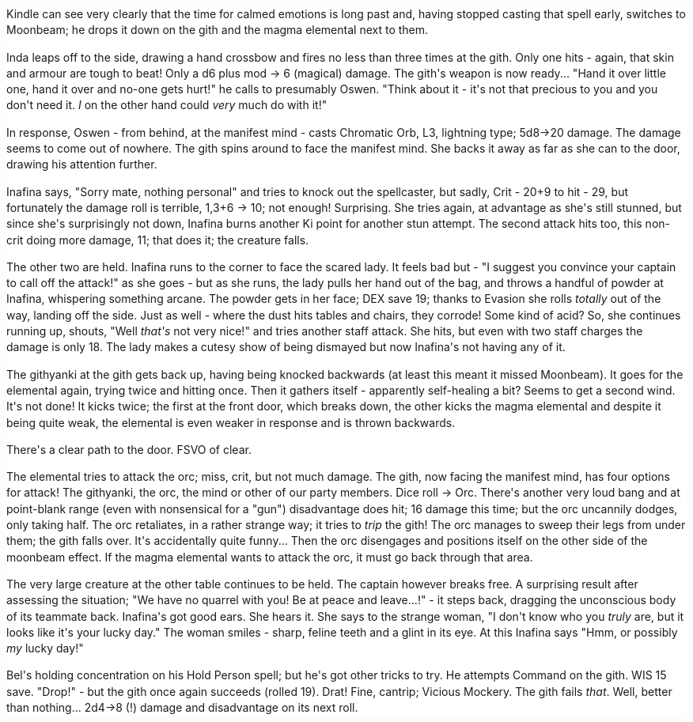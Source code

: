 Kindle can see very clearly that the time for calmed emotions is long past and, having stopped casting that spell early, switches to Moonbeam; he drops it down on the gith and the magma elemental next to them.

Inda leaps off to the side, drawing a hand crossbow and fires no less than three times at the gith. Only one hits - again, that skin and armour are tough to beat! Only a d6 plus mod -> 6 (magical) damage. The gith's weapon is now ready... "Hand it over little one, hand it over and no-one gets hurt!" he calls to presumably Oswen. "Think about it - it's not that precious to you and you don't need it. *I* on the other hand could *very* much do with it!"

In response, Oswen - from behind, at the manifest mind - casts Chromatic Orb, L3, lightning type; 5d8->20 damage. The damage seems to come out of nowhere. The gith spins around to face the manifest mind. She backs it away as far as she can to the door, drawing his attention further.

Inafina says, "Sorry mate, nothing personal" and tries to knock out the spellcaster, but sadly, Crit - 20+9 to hit - 29, but fortunately the damage roll is terrible, 1,3+6 -> 10; not enough! Surprising. She tries again, at advantage as she's still stunned, but since she's surprisingly not down, Inafina burns another Ki point for another stun attempt. The second attack hits too, this non-crit doing more damage, 11; that does it; the creature falls.

The other two are held. Inafina runs to the corner to face the scared lady. It feels bad but - "I suggest you convince your captain to call off the attack!" as she goes - but as she runs, the lady pulls her hand out of the bag, and throws a handful of powder at Inafina, whispering something arcane. The powder gets in her face; DEX save 19; thanks to Evasion she rolls *totally* out of the way, landing off the side. Just as well - where the dust hits tables and chairs, they corrode! Some kind of acid? So, she continues running up, shouts, "Well *that's* not very nice!" and tries another staff attack. She hits, but even with two staff charges the damage is only 18. The lady makes a cutesy show of being dismayed but now Inafina's not having any of it.

The githyanki at the gith gets back up, having being knocked backwards (at least this meant it missed Moonbeam). It goes for the elemental again, trying twice and hitting once. Then it gathers itself - apparently self-healing a bit? Seems to get a second wind. It's not done! It kicks twice; the first at the front door, which breaks down, the other kicks the magma elemental and despite it being quite weak, the elemental is even weaker in response and is thrown backwards.

There's a clear path to the door. FSVO of clear.

The elemental tries to attack the orc; miss, crit, but not much damage. The gith, now facing the manifest mind, has four options for attack! The githyanki, the orc, the mind or other of our party members. Dice roll -> Orc. There's another very loud bang and at point-blank range (even with nonsensical for a "gun") disadvantage does hit; 16 damage this time; but the orc uncannily dodges, only taking half. The orc retaliates, in a rather strange way; it tries to *trip* the gith! The orc manages to sweep their legs from under them; the gith falls over. It's accidentally quite funny... Then the orc disengages and positions itself on the other side of the moonbeam effect. If the magma elemental wants to attack the orc, it must go back through that area.

The very large creature at the other table continues to be held. The captain however breaks free. A surprising result after assessing the situation; "We have no quarrel with you! Be at peace and leave...!" - it steps back, dragging the unconscious body of its teammate back. Inafina's got good ears. She hears it. She says to the strange woman, "I don't know who you *truly* are, but it looks like it's your lucky day." The woman smiles - sharp, feline teeth and a glint in its eye. At this Inafina says "Hmm, or possibly *my* lucky day!"

Bel's holding concentration on his Hold Person spell; but he's got other tricks to try. He attempts Command on the gith. WIS 15 save. "Drop!" - but the gith once again succeeds (rolled 19). Drat! Fine, cantrip; Vicious Mockery. The gith fails *that*. Well, better than nothing... 2d4->8 (!) damage and disadvantage on its next roll.

